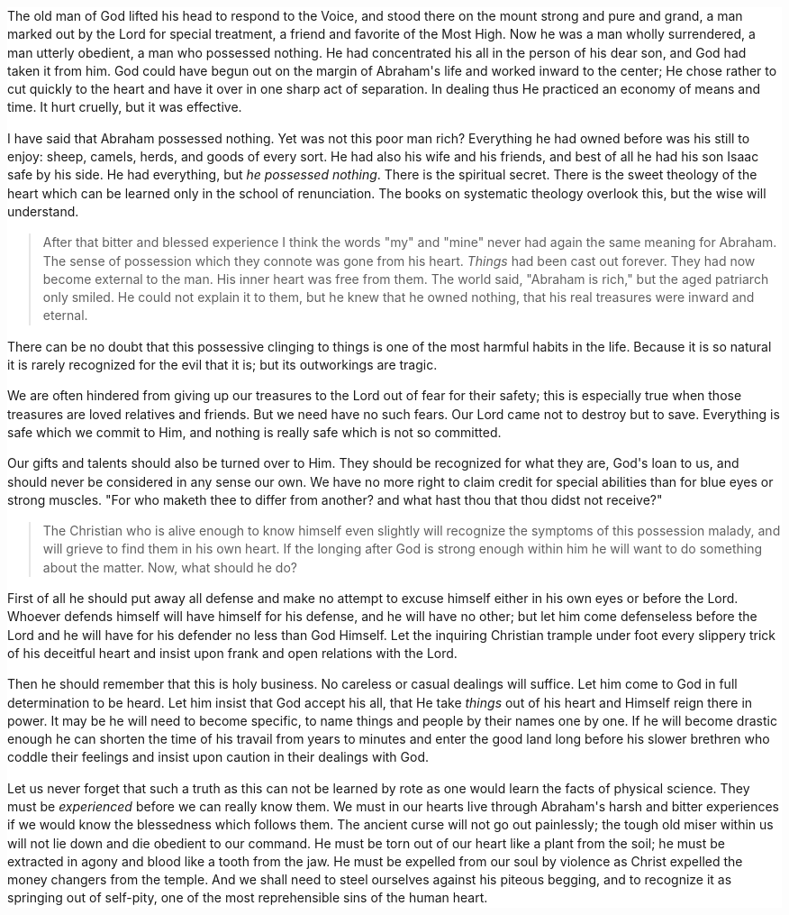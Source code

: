 The old man of God lifted his head to respond to the Voice, and stood there on the mount strong and pure and grand, a man marked out by the Lord for special treatment, a friend and favorite of the Most High. Now he was a man wholly surrendered, a man utterly obedient, a man who possessed nothing. He had concentrated his all in the person of his dear son, and God had taken it from him. God could have begun out on the margin of Abraham's life and worked inward to the center; He chose rather to cut quickly to the heart and have it over in one sharp act of separation. In dealing thus He practiced an economy of means and time. It hurt cruelly, but it was effective.

I have said that Abraham possessed nothing. Yet was not this poor man rich? Everything he had owned before was his still to enjoy: sheep, camels, herds, and goods of every sort. He had also his wife and his friends, and best of all he had his son Isaac safe by his side. He had everything, but _he possessed nothing_. There is the spiritual secret. There is the sweet theology of the heart which can be learned only in the school of renunciation. The books on systematic theology overlook this, but the wise will understand.

> After that bitter and blessed experience I think the words "my" and "mine" never had again the same meaning for Abraham. The sense of possession which they connote was gone from his heart. _Things_ had been cast out forever. They had now become external to the man. His inner heart was free from them. The world said, "Abraham is rich," but the aged patriarch only smiled. He could not explain it to them, but he knew that he owned nothing, that his real treasures were inward and eternal.

There can be no doubt that this possessive clinging to things is one of the most harmful habits in the life. Because it is so natural it is rarely recognized for the evil that it is; but its outworkings are tragic.

We are often hindered from giving up our treasures to the Lord out of fear for their safety; this is especially true when those treasures are loved relatives and friends. But we need have no such fears. Our Lord came not to destroy but to save. Everything is safe which we commit to Him, and nothing is really safe which is not so committed.

Our gifts and talents should also be turned over to Him. They should be recognized for what they are, God's loan to us, and should never be considered in any sense our own. We have no more right to claim credit for special abilities than for blue eyes or strong muscles. "For who maketh thee to differ from another? and what hast thou that thou didst not receive?"

> The Christian who is alive enough to know himself even slightly will recognize the symptoms of this possession malady, and will grieve to find them in his own heart. If the longing after God is strong enough within him he will want to do something about the matter. Now, what should he do?

First of all he should put away all defense and make no attempt to excuse himself either in his own eyes or before the Lord. Whoever defends himself will have himself for his defense, and he will have no other; but let him come defenseless before the Lord and he will have for his defender no less than God Himself. Let the inquiring Christian trample under foot every slippery trick of his deceitful heart and insist upon frank and open relations with the Lord.

Then he should remember that this is holy business. No careless or casual dealings will suffice. Let him come to God in full determination to be heard. Let him insist that God accept his all, that He take _things_ out of his heart and Himself reign there in power. It may be he will need to become specific, to name things and people by their names one by one. If he will become drastic enough he can shorten the time of his travail from years to minutes and enter the good land long before his slower brethren who coddle their feelings and insist upon caution in their dealings with God.

Let us never forget that such a truth as this can not be learned by rote as one would learn the facts of physical science. They must be _experienced_ before we can really know them. We must in our hearts live through Abraham's harsh and bitter experiences if we would know the blessedness which follows them. The ancient curse will not go out painlessly; the tough old miser within us will not lie down and die obedient to our command. He must be torn out of our heart like a plant from the soil; he must be extracted in agony and blood like a tooth from the jaw. He must be expelled from our soul by violence as Christ expelled the money changers from the temple. And we shall need to steel ourselves against his piteous begging, and to recognize it as springing out of self-pity, one of the most reprehensible sins of the human heart.
